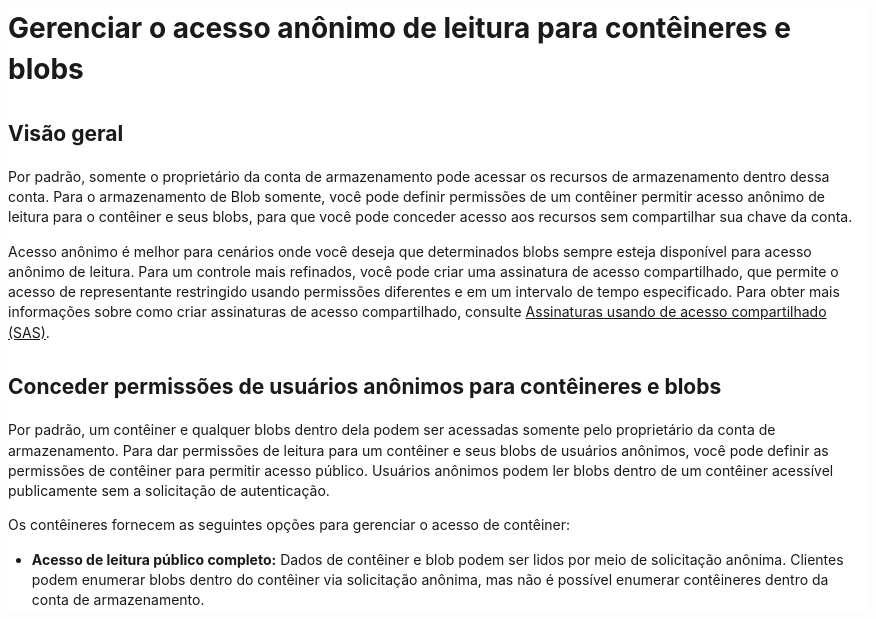 <properties
    pageTitle="Gerenciar o acesso anônimo de leitura para contêineres e blobs | Microsoft Azure"
    description="Saiba como disponibilizar contêineres e blobs para acesso anônimo e como acessá-los por programação."
    services="storage"
    documentationCenter=""
    authors="tamram"
    manager="carmonm"
    editor="tysonn"/>

<tags
    ms.service="storage"
    ms.workload="storage"
    ms.tgt_pltfrm="na"
    ms.devlang="na"
    ms.topic="article"
    ms.date="10/18/2016"
    ms.author="tamram"/>

# <a name="manage-anonymous-read-access-to-containers-and-blobs"></a>Gerenciar o acesso anônimo de leitura para contêineres e blobs

## <a name="overview"></a>Visão geral

Por padrão, somente o proprietário da conta de armazenamento pode acessar os recursos de armazenamento dentro dessa conta. Para o armazenamento de Blob somente, você pode definir permissões de um contêiner permitir acesso anônimo de leitura para o contêiner e seus blobs, para que você pode conceder acesso aos recursos sem compartilhar sua chave da conta.

Acesso anônimo é melhor para cenários onde você deseja que determinados blobs sempre esteja disponível para acesso anônimo de leitura. Para um controle mais refinados, você pode criar uma assinatura de acesso compartilhado, que permite o acesso de representante restringido usando permissões diferentes e em um intervalo de tempo especificado. Para obter mais informações sobre como criar assinaturas de acesso compartilhado, consulte [Assinaturas usando de acesso compartilhado (SAS)](storage-dotnet-shared-access-signature-part-1.md).

## <a name="grant-anonymous-users-permissions-to-containers-and-blobs"></a>Conceder permissões de usuários anônimos para contêineres e blobs

Por padrão, um contêiner e qualquer blobs dentro dela podem ser acessadas somente pelo proprietário da conta de armazenamento. Para dar permissões de leitura para um contêiner e seus blobs de usuários anônimos, você pode definir as permissões de contêiner para permitir acesso público. Usuários anônimos podem ler blobs dentro de um contêiner acessível publicamente sem a solicitação de autenticação.

Os contêineres fornecem as seguintes opções para gerenciar o acesso de contêiner:

- **Acesso de leitura público completo:** Dados de contêiner e blob podem ser lidos por meio de solicitação anônima. Clientes podem enumerar blobs dentro do contêiner via solicitação anônima, mas não é possível enumerar contêineres dentro da conta de armazenamento.
